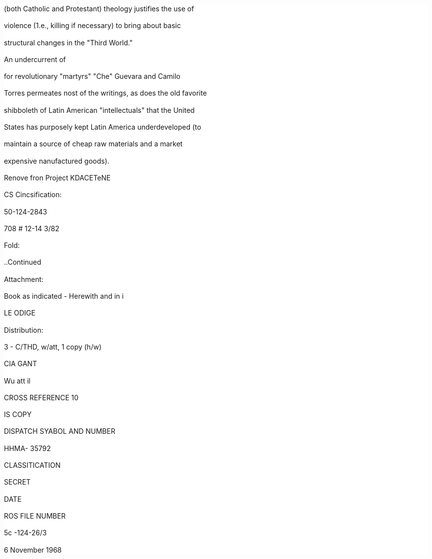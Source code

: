 (both Catholic and Protestant) theology justifies the use of

violence (1.e., killing if necessary) to bring about basic

structural changes in the "Third World."

An undercurrent of

for revolutionary "martyrs" "Che" Guevara and Camilo

Torres permeates nost of the writings, as does the old favorite

shibboleth of Latin American "intellectuals" that the United

States has purposely kept Latin America underdeveloped (to

maintain a source of cheap raw materials and a market

expensive nanufactured goods).

Renove fron Project KDACETeNE

CS Cincsification:

50-124-2843

708 # 12-14 3/82

Fold:

..Continued

Attachment:

Book as indicated - Herewith and in i

LE ODIGE

Distribution:

3 - C/THD, w/att, 1 copy (h/w)

CIA GANT

Wu att il

CROSS REFERENCE 10

IS COPY

DISPATCH SYABOL AND NUMBER

HHMA- 35792

CLASSITICATION

SECRET

DATE

ROS FILE NUMBER

5c -124-26/3

6 November 1968

